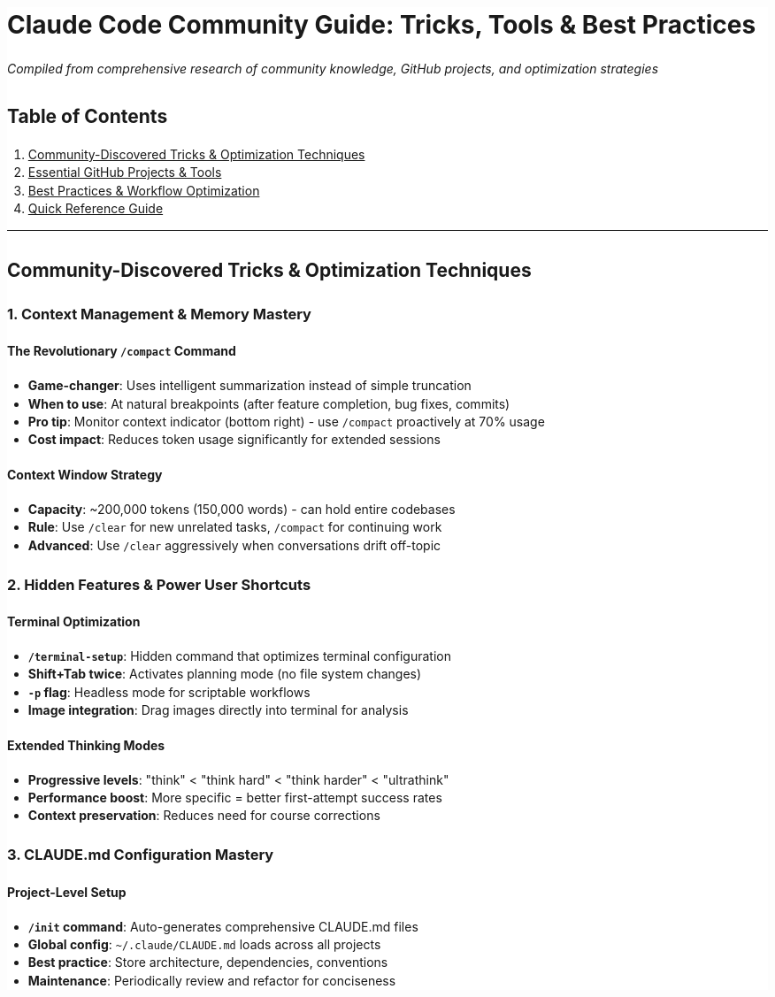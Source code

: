 # Claude Code Community Guide: Tricks, Tools & Best Practices

*Compiled from comprehensive research of community knowledge, GitHub projects, and optimization strategies*

## Table of Contents

1. [Community-Discovered Tricks & Optimization Techniques](#community-discovered-tricks--optimization-techniques)
2. [Essential GitHub Projects & Tools](#essential-github-projects--tools)
3. [Best Practices & Workflow Optimization](#best-practices--workflow-optimization)
4. [Quick Reference Guide](#quick-reference-guide)

---

## Community-Discovered Tricks & Optimization Techniques

### 1. Context Management & Memory Mastery

#### The Revolutionary `/compact` Command
- **Game-changer**: Uses intelligent summarization instead of simple truncation
- **When to use**: At natural breakpoints (after feature completion, bug fixes, commits)
- **Pro tip**: Monitor context indicator (bottom right) - use `/compact` proactively at 70% usage
- **Cost impact**: Reduces token usage significantly for extended sessions

#### Context Window Strategy
- **Capacity**: ~200,000 tokens (150,000 words) - can hold entire codebases
- **Rule**: Use `/clear` for new unrelated tasks, `/compact` for continuing work
- **Advanced**: Use `/clear` aggressively when conversations drift off-topic

### 2. Hidden Features & Power User Shortcuts

#### Terminal Optimization
- **`/terminal-setup`**: Hidden command that optimizes terminal configuration
- **Shift+Tab twice**: Activates planning mode (no file system changes)
- **`-p` flag**: Headless mode for scriptable workflows
- **Image integration**: Drag images directly into terminal for analysis

#### Extended Thinking Modes
- **Progressive levels**: "think" < "think hard" < "think harder" < "ultrathink"
- **Performance boost**: More specific = better first-attempt success rates
- **Context preservation**: Reduces need for course corrections

### 3. CLAUDE.md Configuration Mastery

#### Project-Level Setup
- **`/init` command**: Auto-generates comprehensive CLAUDE.md files
- **Global config**: `~/.claude/CLAUDE.md` loads across all projects
- **Best practice**: Store architecture, dependencies, conventions
- **Maintenance**: Periodically review and refactor for conciseness
